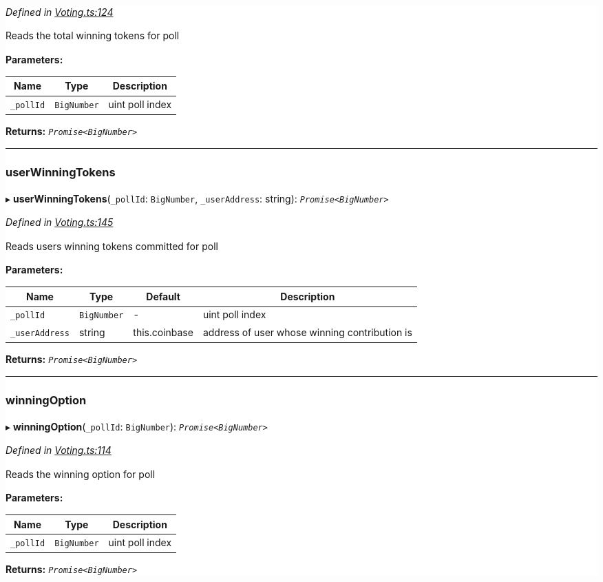 _Defined in [Voting.ts:124](https://github.com/ParadigmFoundation/kosu-monorepo/blob/6f2e797/packages/kosu.js/src/Voting.ts#L124)_

Reads the total winning tokens for poll

**Parameters:**

| Name      | Type        | Description     |
| --------- | ----------- | --------------- |
| `_pollId` | `BigNumber` | uint poll index |

**Returns:** _`Promise<BigNumber>`_

---

### userWinningTokens

▸ **userWinningTokens**(`_pollId`: `BigNumber`, `_userAddress`: string): _`Promise<BigNumber>`_

_Defined in [Voting.ts:145](https://github.com/ParadigmFoundation/kosu-monorepo/blob/6f2e797/packages/kosu.js/src/Voting.ts#L145)_

Reads users winning tokens committed for poll

**Parameters:**

| Name           | Type        | Default       | Description                                   |
| -------------- | ----------- | ------------- | --------------------------------------------- |
| `_pollId`      | `BigNumber` | -             | uint poll index                               |
| `_userAddress` | string      | this.coinbase | address of user whose winning contribution is |

**Returns:** _`Promise<BigNumber>`_

---

### winningOption

▸ **winningOption**(`_pollId`: `BigNumber`): _`Promise<BigNumber>`_

_Defined in [Voting.ts:114](https://github.com/ParadigmFoundation/kosu-monorepo/blob/6f2e797/packages/kosu.js/src/Voting.ts#L114)_

Reads the winning option for poll

**Parameters:**

| Name      | Type        | Description     |
| --------- | ----------- | --------------- |
| `_pollId` | `BigNumber` | uint poll index |

**Returns:** _`Promise<BigNumber>`_

